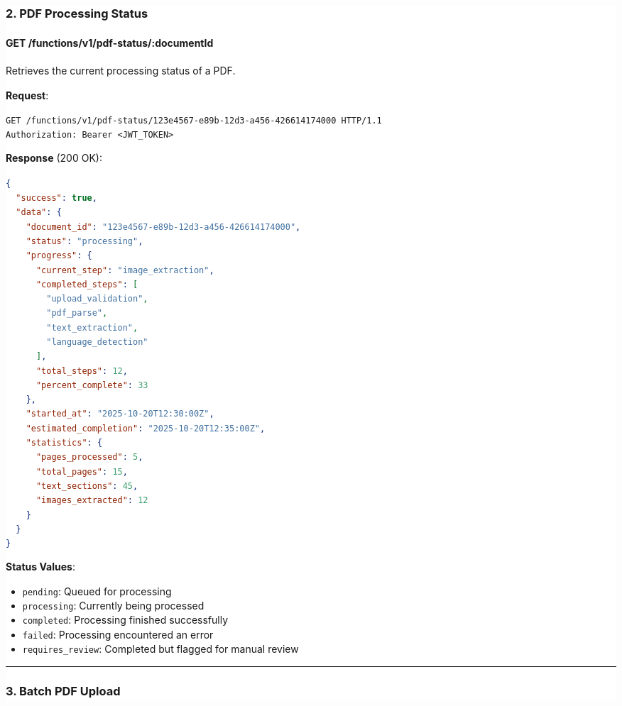 
### 2. PDF Processing Status

#### GET /functions/v1/pdf-status/:documentId

Retrieves the current processing status of a PDF.

**Request**:
```http
GET /functions/v1/pdf-status/123e4567-e89b-12d3-a456-426614174000 HTTP/1.1
Authorization: Bearer <JWT_TOKEN>
```

**Response** (200 OK):
```json
{
  "success": true,
  "data": {
    "document_id": "123e4567-e89b-12d3-a456-426614174000",
    "status": "processing",
    "progress": {
      "current_step": "image_extraction",
      "completed_steps": [
        "upload_validation",
        "pdf_parse",
        "text_extraction",
        "language_detection"
      ],
      "total_steps": 12,
      "percent_complete": 33
    },
    "started_at": "2025-10-20T12:30:00Z",
    "estimated_completion": "2025-10-20T12:35:00Z",
    "statistics": {
      "pages_processed": 5,
      "total_pages": 15,
      "text_sections": 45,
      "images_extracted": 12
    }
  }
}
```

**Status Values**:
- `pending`: Queued for processing
- `processing`: Currently being processed
- `completed`: Processing finished successfully
- `failed`: Processing encountered an error
- `requires_review`: Completed but flagged for manual review

---

### 3. Batch PDF Upload
